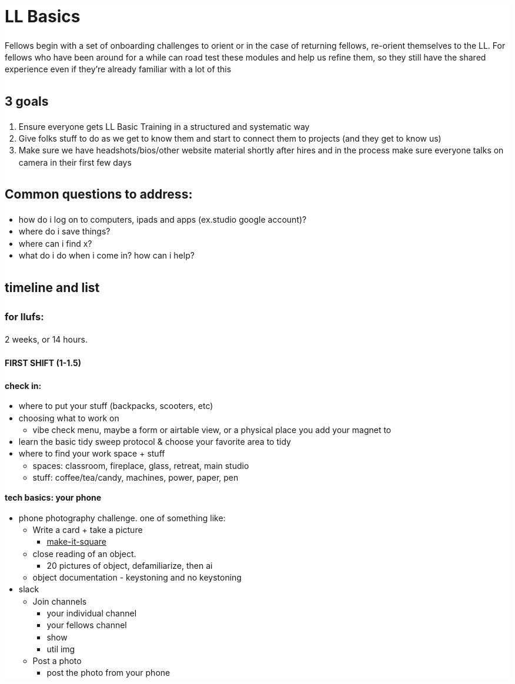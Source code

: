 # LL Basics

Fellows begin with a set of onboarding challenges to orient or in the case of returning fellows, re-orient themselves to the LL. For fellows who have been around for a while can road test these modules and help us refine them, so they still have the shared experience even if they’re already familiar with a lot of this

## 3 goals

1. Ensure everyone gets LL Basic Training in a structured and systematic way
2. Give folks stuff to do as we get to know them and start to connect them to projects (and they get to know us)
3. Make sure we have headshots/bios/other website material shortly after hires and in the process make sure everyone talks on camera in their first few days

## Common questions to address:
* how do i log on to computers, ipads and apps (ex.studio google account)?
* where do i save things?
* where can i find x?
* what do i do when i come in? how can i help?

## timeline and list
### for llufs:
2 weeks, or 14 hours.
#### FIRST SHIFT (1-1.5)
**check in:**
  * where to put your stuff (backpacks, scooters, etc)
  * choosing what to work on
    * vibe check menu, maybe a form or airtable view, or a physical place you add your magnet to
  * learn the basic tidy sweep protocol & choose your favorite area to tidy
  * where to find your work space + stuff 
    * spaces: classroom, fireplace, glass, retreat, main studio
    * stuff: coffee/tea/candy, machines, power, paper, pen

**tech basics: your phone**
 
  * phone photography challenge. one of something like:
    * Write a card + take a picture
      * [make-it-square](/xth0Y4k3SQi6UQxW_wQcpA)
    * close reading of an object. 
        * 20 pictures of object, defamiliarize, then ai 
    * object documentation - keystoning and no keystoning
   * slack
        * Join channels
            * your individual channel
            * your fellows channel
            * show
            * util img
        * Post a photo
            * post the photo from your phone
